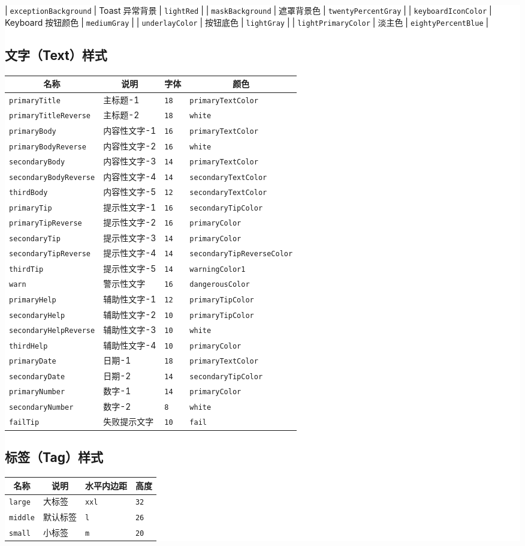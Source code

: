 | `exceptionBackground`      | Toast 异常背景    | `lightRed`               |
| `maskBackground`           | 遮罩背景色        | `twentyPercentGray`      |
| `keyboardIconColor`        | Keyboard 按钮颜色 | `mediumGray`             |
| `underlayColor`            | 按钮底色          | `lightGray`              |
| `lightPrimaryColor`        | 淡主色            | `eightyPercentBlue`      |

## 文字（Text）样式

| 名称                   | 说明         | 字体 | 颜色                       |
| ---------------------- | ------------ | ---- | -------------------------- |
| `primaryTitle`         | 主标题-1     | `18` | `primaryTextColor`         |
| `primaryTitleReverse`  | 主标题-2     | `18` | `white`                    |
| `primaryBody`          | 内容性文字-1 | `16` | `primaryTextColor`         |
| `primaryBodyReverse`   | 内容性文字-2 | `16` | `white`                    |
| `secondaryBody`        | 内容性文字-3 | `14` | `primaryTextColor`         |
| `secondaryBodyReverse` | 内容性文字-4 | `14` | `secondaryTextColor`       |
| `thirdBody`            | 内容性文字-5 | `12` | `secondaryTextColor`       |
| `primaryTip`           | 提示性文字-1 | `16` | `secondaryTipColor`        |
| `primaryTipReverse`    | 提示性文字-2 | `16` | `primaryColor`             |
| `secondaryTip`         | 提示性文字-3 | `14` | `primaryColor`             |
| `secondaryTipReverse`  | 提示性文字-4 | `14` | `secondaryTipReverseColor` |
| `thirdTip`             | 提示性文字-5 | `14` | `warningColor1`            |
| `warn`                 | 警示性文字   | `16` | `dangerousColor`           |
| `primaryHelp`          | 辅助性文字-1 | `12` | `primaryTipColor`          |
| `secondaryHelp`        | 辅助性文字-2 | `10` | `primaryTipColor`          |
| `secondaryHelpReverse` | 辅助性文字-3 | `10` | `white`                    |
| `thirdHelp`            | 辅助性文字-4 | `10` | `primaryColor`             |
| `primaryDate`          | 日期-1       | `18` | `primaryTextColor`         |
| `secondaryDate`        | 日期-2       | `14` | `secondaryTipColor`        |
| `primaryNumber`        | 数字-1       | `14` | `primaryColor`             |
| `secondaryNumber`      | 数字-2       | `8`  | `white`                    |
| `failTip`              | 失败提示文字 | `10` | `fail`                     |

## 标签（Tag）样式

| 名称     | 说明     | 水平内边距 | 高度 |
| -------- | -------- | ---------- | ---- |
| `large`  | 大标签   | `xxl`      | `32` |
| `middle` | 默认标签 | `l`        | `26` |
| `small`  | 小标签   | `m`        | `20` |
